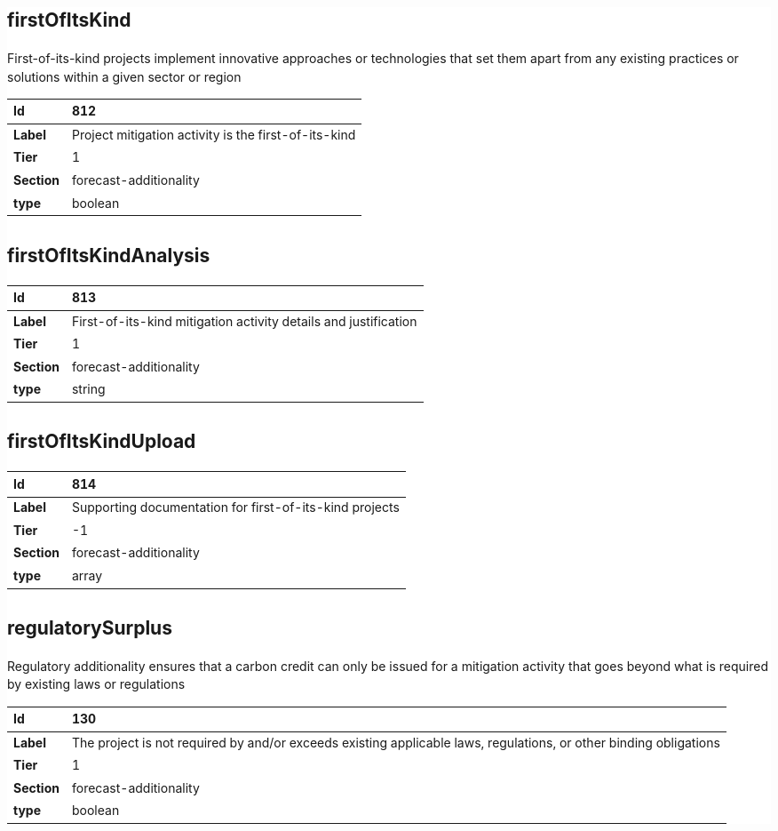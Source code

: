 ## firstOfItsKind
<a name="firstOfItsKind"></a>First-of-its-kind projects implement innovative approaches or technologies that set them apart from any existing practices or solutions within a given sector or region

| Id | 812 |
| :---- | :------------------------------- |
| **Label** | Project mitigation activity is the first-of-its-kind |
| **Tier** | 1 |
| **Section** | forecast-additionality |
| **type** | boolean |

## firstOfItsKindAnalysis
<a name="firstOfItsKindAnalysis"></a>

| Id | 813 |
| :---- | :------------------------------- |
| **Label** | First-of-its-kind mitigation activity details and justification |
| **Tier** | 1 |
| **Section** | forecast-additionality |
| **type** | string |

## firstOfItsKindUpload
<a name="firstOfItsKindUpload"></a>

| Id | 814 |
| :---- | :------------------------------- |
| **Label** | Supporting documentation for first-of-its-kind projects |
| **Tier** | -1 |
| **Section** | forecast-additionality |
| **type** | array |

## regulatorySurplus
<a name="regulatorySurplus"></a>Regulatory additionality ensures that a carbon credit can only be issued for a mitigation activity that goes beyond what is required by existing laws or regulations

| Id | 130 |
| :---- | :------------------------------- |
| **Label** | The project is not required by and/or exceeds existing applicable laws, regulations, or other binding obligations |
| **Tier** | 1 |
| **Section** | forecast-additionality |
| **type** | boolean |
